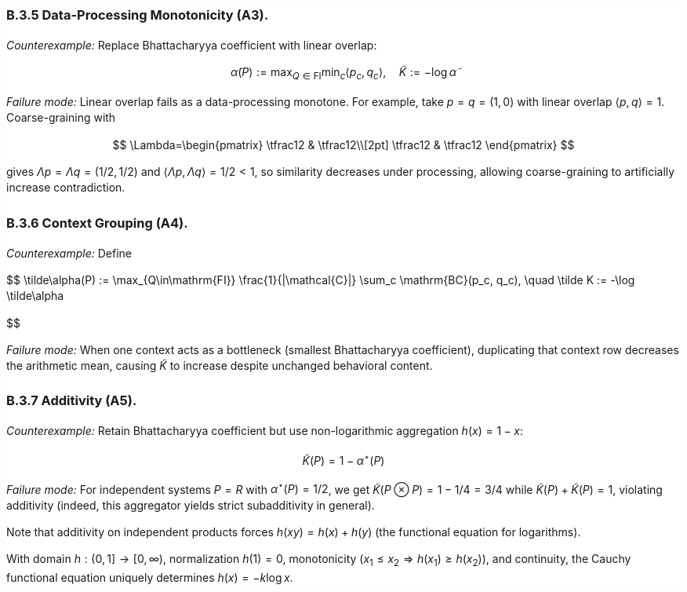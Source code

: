 ### **B.3.5 Data-Processing Monotonicity (A3).**

*Counterexample:* Replace Bhattacharyya coefficient with linear overlap:

$$
\tilde\alpha(P) := \max_{Q\in\mathrm{FI}} \min_c \langle p_c, q_c \rangle, \quad \tilde K := -\log \tilde\alpha
$$

*Failure mode:* Linear overlap fails as a data-processing monotone. For example, take $p=q=(1,0)$ with linear overlap $\langle p,q\rangle=1$. Coarse-graining with 

$$
\Lambda=\begin{pmatrix}
\tfrac12 & \tfrac12\\[2pt]
\tfrac12 & \tfrac12
\end{pmatrix} 
$$

gives $\Lambda p=\Lambda q=(1/2,1/2)$ and $\langle \Lambda p,\Lambda q\rangle=1/2<1$, so similarity decreases under processing, allowing coarse-graining to artificially increase contradiction.

### **B.3.6 Context Grouping (A4).**

*Counterexample:* Define

$$
\tilde\alpha(P) := \max_{Q\in\mathrm{FI}} \frac{1}{|\mathcal{C}|} \sum_c \mathrm{BC}(p_c, q_c), \quad \tilde K := -\log \tilde\alpha

$$

*Failure mode:* When one context acts as a bottleneck (smallest Bhattacharyya coefficient), duplicating that context row decreases the arithmetic mean, causing $\tilde K$ to increase despite unchanged behavioral content.

### **B.3.7 Additivity (A5).**

*Counterexample:* Retain Bhattacharyya coefficient but use non-logarithmic aggregation $h(x) = 1-x$:

$$
\tilde K(P) = 1 - \alpha^\star(P)
$$

*Failure mode:* For independent systems $P = R$ with $\alpha^\star(P) = 1/2$, we get $\tilde K(P \otimes P) = 1 - 1/4 = 3/4$ while $\tilde K(P) + \tilde K(P) = 1$, violating additivity (indeed, this aggregator yields strict subadditivity in general). 

<aside>

Note that additivity on independent products forces $h(xy) = h(x) + h(y)$ (the functional equation for logarithms). 

With domain $h:(0,1] \to [0,\infty)$, normalization $h(1)=0$, monotonicity ($x_1 \leq x_2 \Rightarrow h(x_1) \geq h(x_2)$), and continuity, the Cauchy functional equation uniquely determines $h(x) = -k\log x$. 
